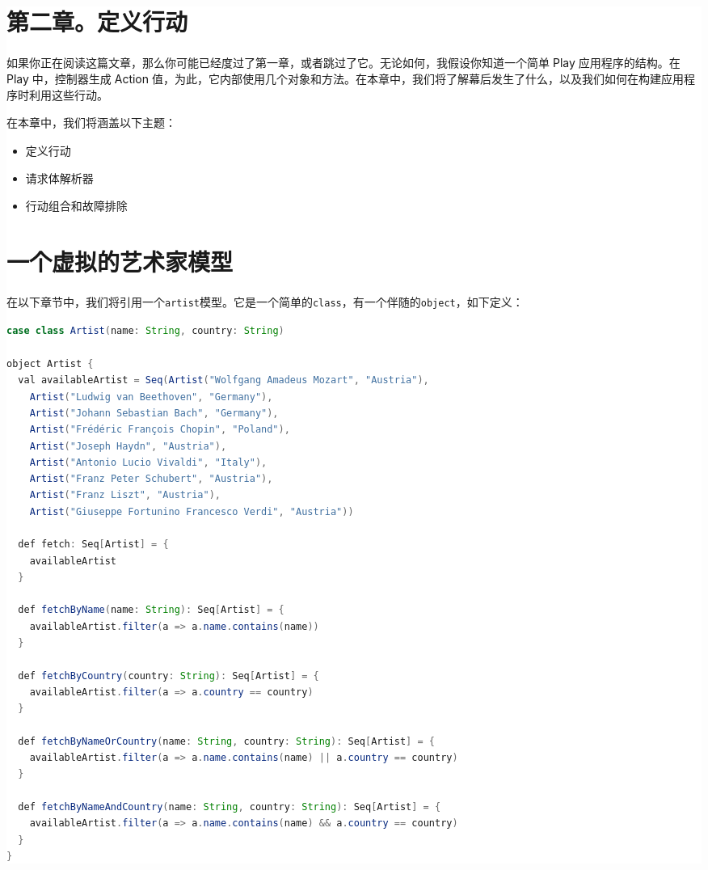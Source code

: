 # 第二章。定义行动

如果你正在阅读这篇文章，那么你可能已经度过了第一章，或者跳过了它。无论如何，我假设你知道一个简单 Play 应用程序的结构。在 Play 中，控制器生成 Action 值，为此，它内部使用几个对象和方法。在本章中，我们将了解幕后发生了什么，以及我们如何在构建应用程序时利用这些行动。

在本章中，我们将涵盖以下主题：

+   定义行动

+   请求体解析器

+   行动组合和故障排除

# 一个虚拟的艺术家模型

在以下章节中，我们将引用一个`artist`模型。它是一个简单的`class`，有一个伴随的`object`，如下定义：

```java
case class Artist(name: String, country: String)

object Artist {
  val availableArtist = Seq(Artist("Wolfgang Amadeus Mozart", "Austria"), 
    Artist("Ludwig van Beethoven", "Germany"), 
    Artist("Johann Sebastian Bach", "Germany"), 
    Artist("Frédéric François Chopin", "Poland"), 
    Artist("Joseph Haydn", "Austria"), 
    Artist("Antonio Lucio Vivaldi", "Italy"), 
    Artist("Franz Peter Schubert", "Austria"), 
    Artist("Franz Liszt", "Austria"), 
    Artist("Giuseppe Fortunino Francesco Verdi", "Austria")) 

  def fetch: Seq[Artist] = {
    availableArtist 
  } 

  def fetchByName(name: String): Seq[Artist] = {
    availableArtist.filter(a => a.name.contains(name)) 
  } 

  def fetchByCountry(country: String): Seq[Artist] = {
    availableArtist.filter(a => a.country == country) 
  } 

  def fetchByNameOrCountry(name: String, country: String): Seq[Artist] = { 
    availableArtist.filter(a => a.name.contains(name) || a.country == country) 
  } 

  def fetchByNameAndCountry(name: String, country: String): Seq[Artist] = {
    availableArtist.filter(a => a.name.contains(name) && a.country == country)
  } 
} 
```
